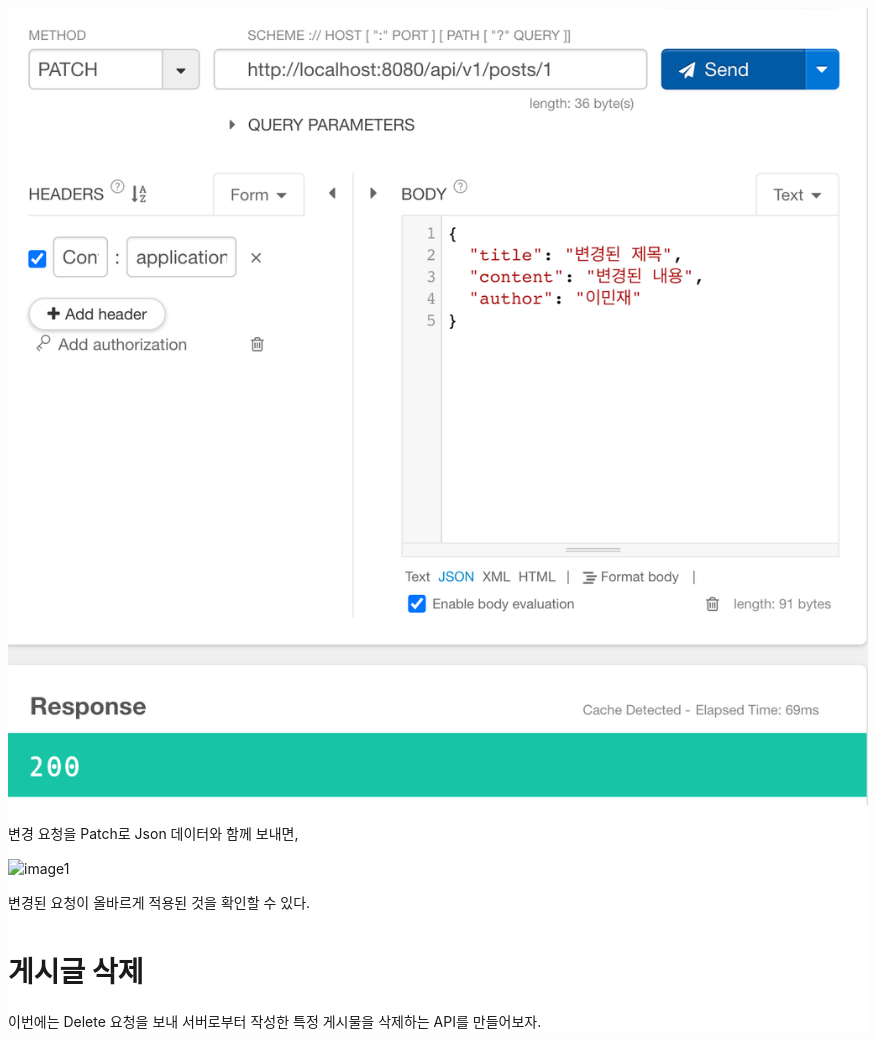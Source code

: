 ![image1](/assets/images/tech/Java/api2/image2.PNG)

변경 요청을 Patch로 Json 데이터와 함께 보내면,

![image1](/assets/images/tech/Java/api2/image3.PNG)

변경된 요청이 올바르게 적용된 것을 확인할 수 있다.

# 게시글 삭제
이번에는 Delete 요청을 보내 서버로부터 작성한 특정 게시물을 삭제하는 API를 만들어보자.
